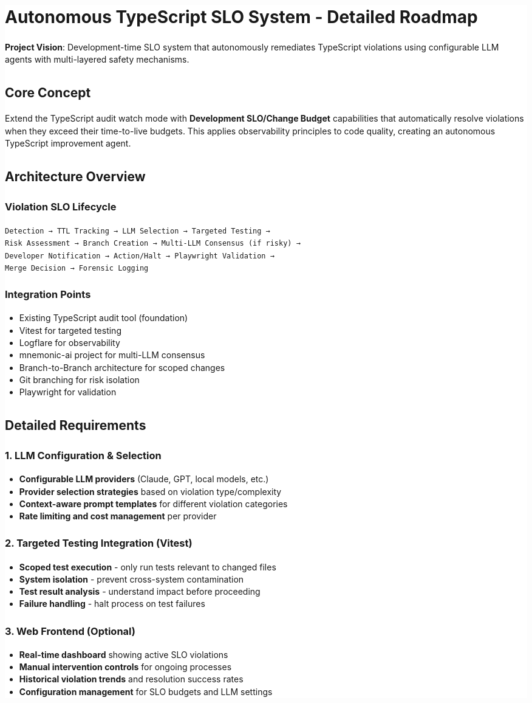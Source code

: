 # Autonomous TypeScript SLO System - Detailed Roadmap

**Project Vision**: Development-time SLO system that autonomously remediates TypeScript violations using configurable LLM agents with multi-layered safety mechanisms.

## Core Concept

Extend the TypeScript audit watch mode with **Development SLO/Change Budget** capabilities that automatically resolve violations when they exceed their time-to-live budgets. This applies observability principles to code quality, creating an autonomous TypeScript improvement agent.

## Architecture Overview

### **Violation SLO Lifecycle**
```
Detection → TTL Tracking → LLM Selection → Targeted Testing → 
Risk Assessment → Branch Creation → Multi-LLM Consensus (if risky) → 
Developer Notification → Action/Halt → Playwright Validation → 
Merge Decision → Forensic Logging
```

### **Integration Points**
- Existing TypeScript audit tool (foundation)
- Vitest for targeted testing
- Logflare for observability
- mnemonic-ai project for multi-LLM consensus
- Branch-to-Branch architecture for scoped changes
- Git branching for risk isolation
- Playwright for validation

## Detailed Requirements

### 1. **LLM Configuration & Selection**
- **Configurable LLM providers** (Claude, GPT, local models, etc.)
- **Provider selection strategies** based on violation type/complexity
- **Context-aware prompt templates** for different violation categories
- **Rate limiting and cost management** per provider

### 2. **Targeted Testing Integration (Vitest)**
- **Scoped test execution** - only run tests relevant to changed files
- **System isolation** - prevent cross-system contamination
- **Test result analysis** - understand impact before proceeding
- **Failure handling** - halt process on test failures

### 3. **Web Frontend (Optional)**
- **Real-time dashboard** showing active SLO violations
- **Manual intervention controls** for ongoing processes
- **Historical violation trends** and resolution success rates
- **Configuration management** for SLO budgets and LLM settings
